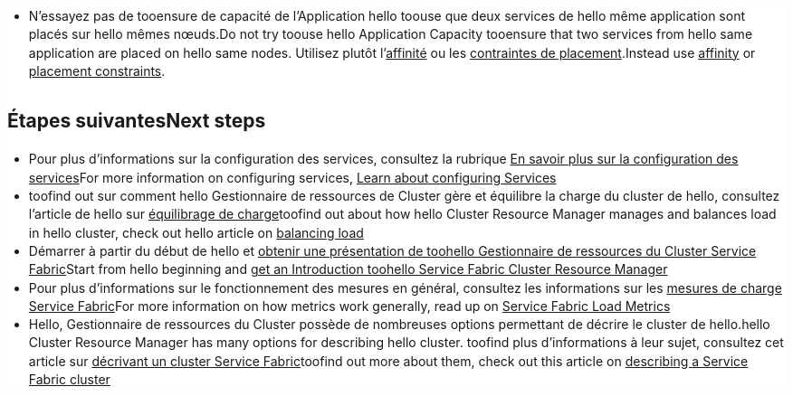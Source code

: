 - <span data-ttu-id="2ae87-201">N’essayez pas de tooensure de capacité de l’Application hello toouse que deux services de hello même application sont placés sur hello mêmes nœuds.</span><span class="sxs-lookup"><span data-stu-id="2ae87-201">Do not try toouse hello Application Capacity tooensure that two services from hello same application are placed on hello same nodes.</span></span> <span data-ttu-id="2ae87-202">Utilisez plutôt l’[affinité](service-fabric-cluster-resource-manager-advanced-placement-rules-affinity.md) ou les [contraintes de placement](service-fabric-cluster-resource-manager-cluster-description.md#node-properties-and-placement-constraints).</span><span class="sxs-lookup"><span data-stu-id="2ae87-202">Instead use [affinity](service-fabric-cluster-resource-manager-advanced-placement-rules-affinity.md) or [placement constraints](service-fabric-cluster-resource-manager-cluster-description.md#node-properties-and-placement-constraints).</span></span>

## <a name="next-steps"></a><span data-ttu-id="2ae87-203">Étapes suivantes</span><span class="sxs-lookup"><span data-stu-id="2ae87-203">Next steps</span></span>
- <span data-ttu-id="2ae87-204">Pour plus d’informations sur la configuration des services, consultez la rubrique [En savoir plus sur la configuration des services](service-fabric-cluster-resource-manager-configure-services.md)</span><span class="sxs-lookup"><span data-stu-id="2ae87-204">For more information on configuring services, [Learn about configuring Services](service-fabric-cluster-resource-manager-configure-services.md)</span></span>
- <span data-ttu-id="2ae87-205">toofind out sur comment hello Gestionnaire de ressources de Cluster gère et équilibre la charge du cluster de hello, consultez l’article de hello sur [équilibrage de charge](service-fabric-cluster-resource-manager-balancing.md)</span><span class="sxs-lookup"><span data-stu-id="2ae87-205">toofind out about how hello Cluster Resource Manager manages and balances load in hello cluster, check out hello article on [balancing load](service-fabric-cluster-resource-manager-balancing.md)</span></span>
- <span data-ttu-id="2ae87-206">Démarrer à partir du début de hello et [obtenir une présentation de toohello Gestionnaire de ressources du Cluster Service Fabric](service-fabric-cluster-resource-manager-introduction.md)</span><span class="sxs-lookup"><span data-stu-id="2ae87-206">Start from hello beginning and [get an Introduction toohello Service Fabric Cluster Resource Manager](service-fabric-cluster-resource-manager-introduction.md)</span></span>
- <span data-ttu-id="2ae87-207">Pour plus d’informations sur le fonctionnement des mesures en général, consultez les informations sur les [mesures de charge Service Fabric](service-fabric-cluster-resource-manager-metrics.md)</span><span class="sxs-lookup"><span data-stu-id="2ae87-207">For more information on how metrics work generally, read up on [Service Fabric Load Metrics](service-fabric-cluster-resource-manager-metrics.md)</span></span>
- <span data-ttu-id="2ae87-208">Hello, Gestionnaire de ressources du Cluster possède de nombreuses options permettant de décrire le cluster de hello.</span><span class="sxs-lookup"><span data-stu-id="2ae87-208">hello Cluster Resource Manager has many options for describing hello cluster.</span></span> <span data-ttu-id="2ae87-209">toofind plus d’informations à leur sujet, consultez cet article sur [décrivant un cluster Service Fabric](service-fabric-cluster-resource-manager-cluster-description.md)</span><span class="sxs-lookup"><span data-stu-id="2ae87-209">toofind out more about them, check out this article on [describing a Service Fabric cluster](service-fabric-cluster-resource-manager-cluster-description.md)</span></span>

[Image1]:./media/service-fabric-cluster-resource-manager-application-groups/application-groups-max-nodes.png
[Image2]:./media/service-fabric-cluster-resource-manager-application-groups/application-groups-reserved-capacity.png
